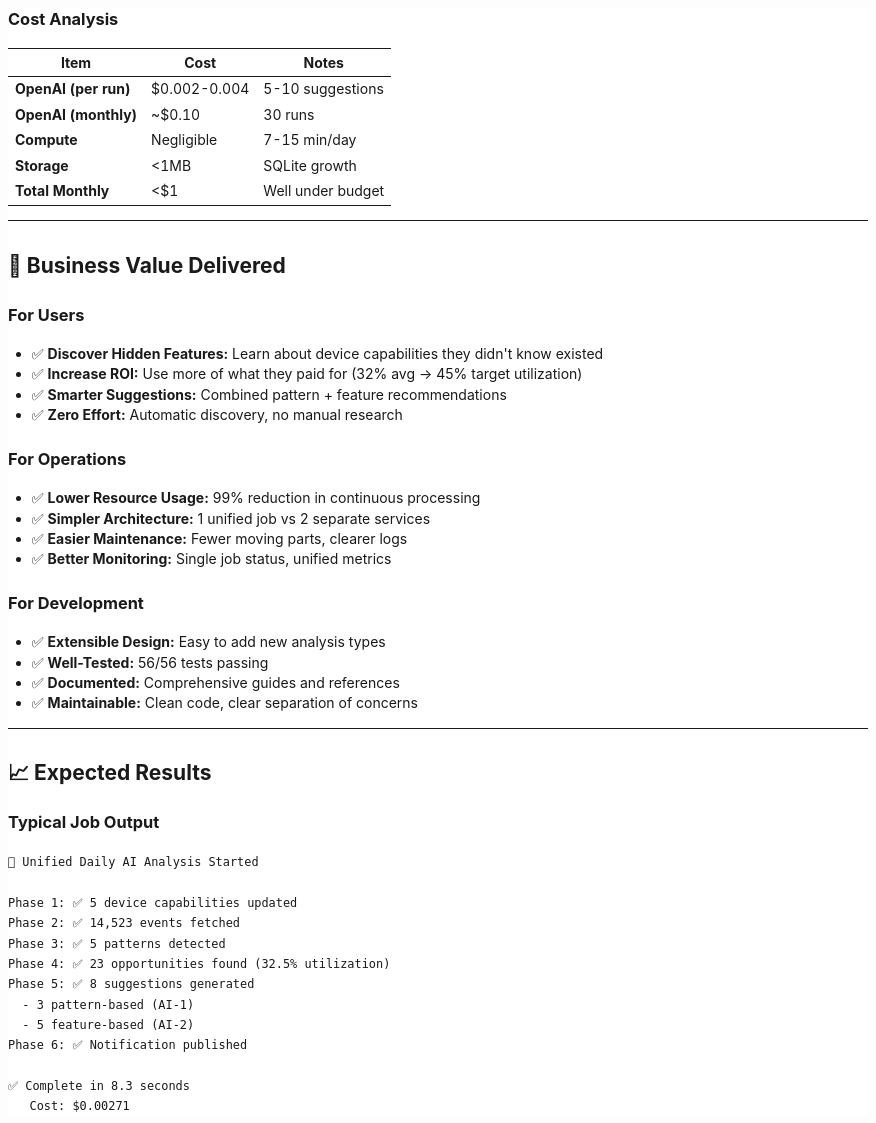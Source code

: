### **Cost Analysis**

| Item | Cost | Notes |
|------|------|-------|
| **OpenAI (per run)** | $0.002-0.004 | 5-10 suggestions |
| **OpenAI (monthly)** | ~$0.10 | 30 runs |
| **Compute** | Negligible | 7-15 min/day |
| **Storage** | <1MB | SQLite growth |
| **Total Monthly** | <$1 | Well under budget |

---

## 🎯 Business Value Delivered

### **For Users**
- ✅ **Discover Hidden Features:** Learn about device capabilities they didn't know existed
- ✅ **Increase ROI:** Use more of what they paid for (32% avg → 45% target utilization)
- ✅ **Smarter Suggestions:** Combined pattern + feature recommendations
- ✅ **Zero Effort:** Automatic discovery, no manual research

### **For Operations**
- ✅ **Lower Resource Usage:** 99% reduction in continuous processing
- ✅ **Simpler Architecture:** 1 unified job vs 2 separate services
- ✅ **Easier Maintenance:** Fewer moving parts, clearer logs
- ✅ **Better Monitoring:** Single job status, unified metrics

### **For Development**
- ✅ **Extensible Design:** Easy to add new analysis types
- ✅ **Well-Tested:** 56/56 tests passing
- ✅ **Documented:** Comprehensive guides and references
- ✅ **Maintainable:** Clean code, clear separation of concerns

---

## 📈 Expected Results

### **Typical Job Output**
```
🚀 Unified Daily AI Analysis Started

Phase 1: ✅ 5 device capabilities updated
Phase 2: ✅ 14,523 events fetched
Phase 3: ✅ 5 patterns detected
Phase 4: ✅ 23 opportunities found (32.5% utilization)
Phase 5: ✅ 8 suggestions generated
  - 3 pattern-based (AI-1)
  - 5 feature-based (AI-2)
Phase 6: ✅ Notification published

✅ Complete in 8.3 seconds
   Cost: $0.00271
```
